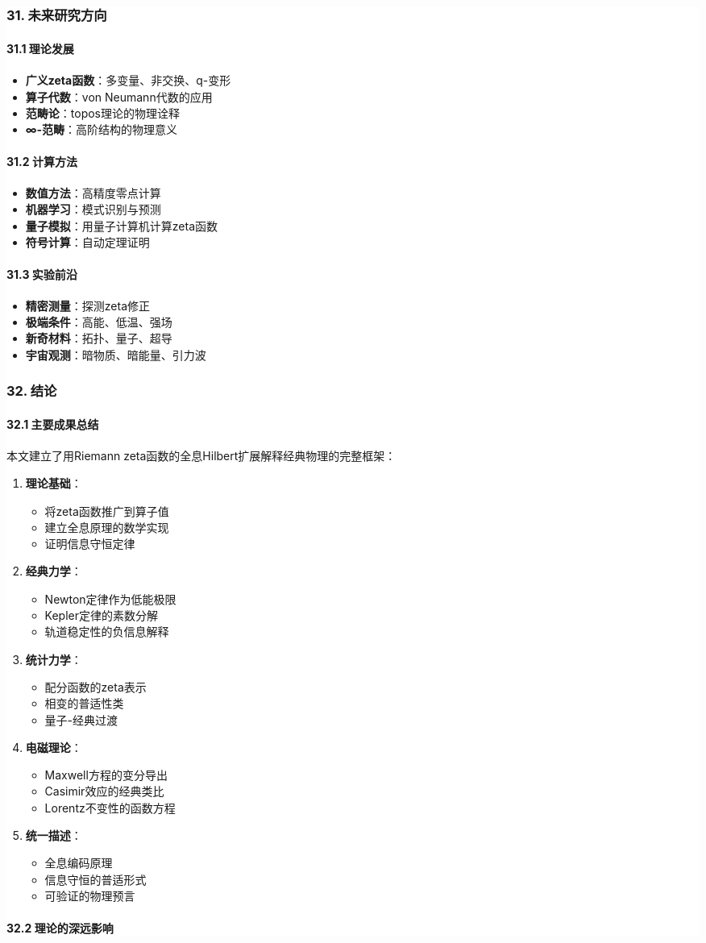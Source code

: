 ### 31. 未来研究方向

#### 31.1 理论发展

- **广义zeta函数**：多变量、非交换、q-变形
- **算子代数**：von Neumann代数的应用
- **范畴论**：topos理论的物理诠释
- **∞-范畴**：高阶结构的物理意义

#### 31.2 计算方法

- **数值方法**：高精度零点计算
- **机器学习**：模式识别与预测
- **量子模拟**：用量子计算机计算zeta函数
- **符号计算**：自动定理证明

#### 31.3 实验前沿

- **精密测量**：探测zeta修正
- **极端条件**：高能、低温、强场
- **新奇材料**：拓扑、量子、超导
- **宇宙观测**：暗物质、暗能量、引力波

### 32. 结论

#### 32.1 主要成果总结

本文建立了用Riemann zeta函数的全息Hilbert扩展解释经典物理的完整框架：

1. **理论基础**：
   - 将zeta函数推广到算子值
   - 建立全息原理的数学实现
   - 证明信息守恒定律

2. **经典力学**：
   - Newton定律作为低能极限
   - Kepler定律的素数分解
   - 轨道稳定性的负信息解释

3. **统计力学**：
   - 配分函数的zeta表示
   - 相变的普适性类
   - 量子-经典过渡

4. **电磁理论**：
   - Maxwell方程的变分导出
   - Casimir效应的经典类比
   - Lorentz不变性的函数方程

5. **统一描述**：
   - 全息编码原理
   - 信息守恒的普适形式
   - 可验证的物理预言

#### 32.2 理论的深远影响
